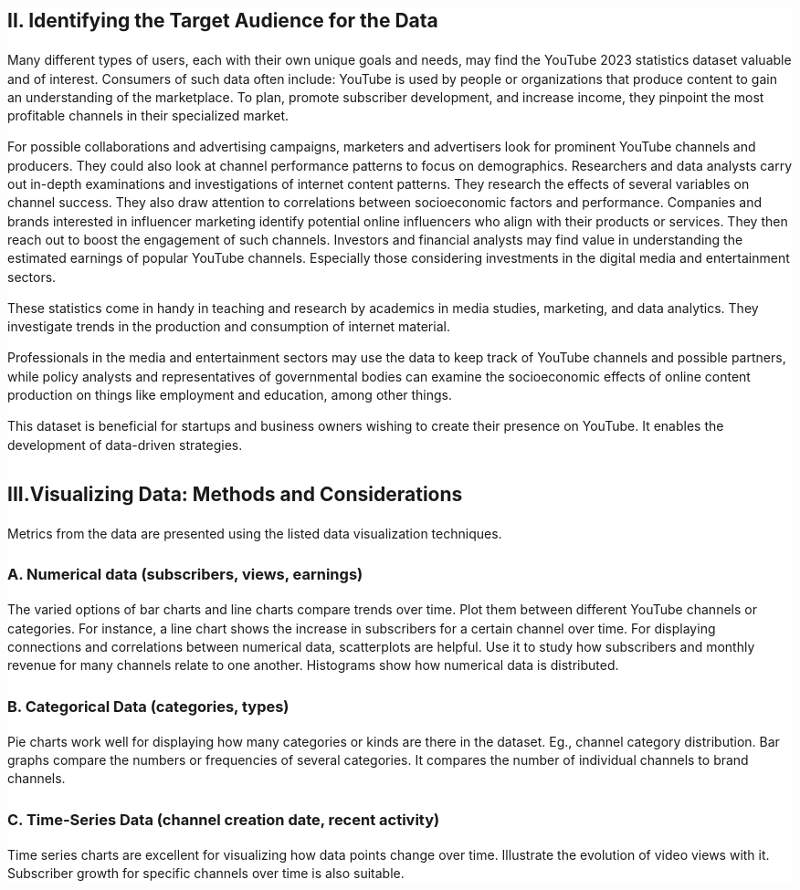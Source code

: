 ## II. Identifying the Target Audience for the Data

Many different types of users, each with their own unique goals and needs, may find the YouTube 2023 statistics dataset valuable and of interest. Consumers of such data often include: YouTube is used by people or organizations that produce content to gain an understanding of the marketplace. To plan, promote subscriber development, and increase income, they pinpoint the most profitable channels in their specialized market.

For possible collaborations and advertising campaigns, marketers and advertisers look for prominent YouTube channels and producers. They could also look at channel performance patterns to focus on demographics. Researchers and data analysts carry out in-depth examinations and investigations of internet content patterns. They research the effects of several variables on channel success. They also draw attention to correlations between socioeconomic factors and performance. Companies and brands interested in influencer marketing identify potential online influencers who align with their products or services. They then reach out to boost the engagement of such channels. Investors and financial analysts may find value in understanding the estimated earnings of popular YouTube channels. Especially those considering investments in the digital media and entertainment sectors.

These statistics come in handy in teaching and research by academics in media studies, marketing, and data analytics. They investigate trends in the production and consumption of internet material.

Professionals in the media and entertainment sectors may use the data to keep track of YouTube channels and possible partners, while policy analysts and representatives of governmental bodies can examine the socioeconomic effects of online content production on things like employment and education, among other things.

This dataset is beneficial for startups and business owners wishing to create their presence on YouTube. It enables the development of data-driven strategies.

## III.Visualizing Data: Methods and Considerations

Metrics from the data are presented using the listed data visualization techniques.

### A. Numerical data (subscribers, views, earnings)

The varied options of bar charts and line charts compare trends over time. Plot them between different YouTube channels or categories. For instance, a line chart shows the increase in subscribers for a certain channel over time. For displaying connections and correlations between numerical data, scatterplots are helpful. Use it to study how subscribers and monthly revenue for many channels relate to one another. Histograms show how numerical data is distributed.

### B. Categorical Data (categories, types)

Pie charts work well for displaying how many categories or kinds are there in the dataset. Eg., channel category distribution. Bar graphs compare the numbers or frequencies of several categories. It compares the number of individual channels to brand channels.

### C. Time-Series Data (channel creation date, recent activity)

Time series charts are excellent for visualizing how data points change over time. Illustrate the evolution of video views with it. Subscriber growth for specific channels over time is also suitable.
